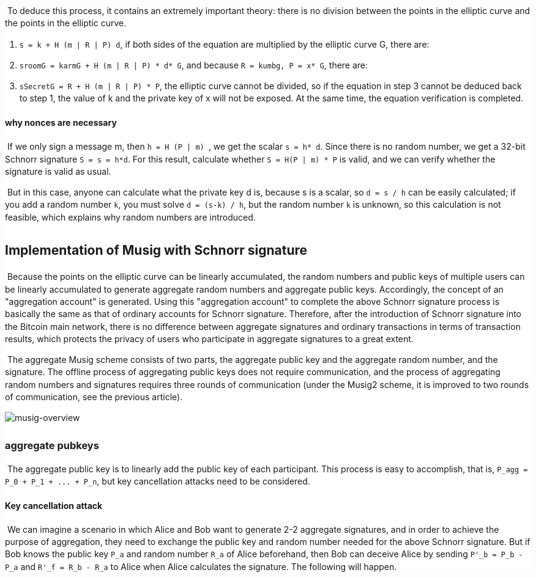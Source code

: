 ​		To deduce this process, it contains an extremely important theory: there is no division between the points in the elliptic curve and the points in the elliptic curve.

1. `s = k + H (m | R | P) d`, if both sides of the equation are multiplied by the elliptic curve G, there are:

2. `sroomG = karmG + H (m | R | P) * d* G`, and because `R = kumbg, P = x* G`, there are:

3. `sSecretG = R + H (m | R | P) * P`, the elliptic curve cannot be divided, so if the equation in step 3 cannot be deduced back to step 1, the value of k and the private key of x will not be exposed. At the same time, the equation verification is completed.

#### why nonces are necessary

​		If we only sign a message m, then `h = H (P | m) `, we get the scalar `s = h* d`. Since there is no random number, we get a 32-bit Schnorr signature `S = s = h*d`. For this result, calculate whether `S = H(P | m) * P` is valid, and we can verify whether the signature is valid as usual.

​		But in this case, anyone can calculate what the private key d is, because s is a scalar, so `d = s / h` can be easily calculated; if you add a random number `k`, you must solve `d = (s-k) / h`, but the random number `k` is unknown, so this calculation is not feasible, which explains why random numbers are introduced.

## Implementation of Musig with Schnorr signature

​		Because the points on the elliptic curve can be linearly accumulated, the random numbers and public keys of multiple users can be linearly accumulated to generate aggregate random numbers and aggregate public keys. Accordingly, the concept of an "aggregation account" is generated. Using this "aggregation account" to complete the above Schnorr signature process is basically the same as that of ordinary accounts for Schnorr signature. Therefore, after the introduction of Schnorr signature into the Bitcoin main network, there is no difference between aggregate signatures and ordinary transactions in terms of transaction results, which protects the privacy of users who participate in aggregate signatures to a great extent.

​		The aggregate Musig scheme consists of two parts, the aggregate public key and the aggregate random number, and the signature. The offline process of aggregating public keys does not require communication, and the process of aggregating random numbers and signatures requires three rounds of communication (under the Musig2 scheme, it is improved to two rounds of communication, see the previous article).

![musig-overview](https://cdn.jsdelivr.net/gh/rjman-ljm/resources@master/assets/1626919916096-image-20210721163826794.png)

### aggregate pubkeys

​		The aggregate public key is to linearly add the public key of each participant. This process is easy to accomplish, that is, `P_agg = P_0 + P_1 + ... + P_n`, but key cancellation attacks need to be considered.

#### Key cancellation attack

​		We can imagine a scenario in which Alice and Bob want to generate 2-2 aggregate signatures, and in order to achieve the purpose of aggregation, they need to exchange the public key and random number needed for the above Schnorr signature. But if Bob knows the public key `P_a` and random number `R_a` of Alice beforehand, then Bob can deceive Alice by sending `P'_b = P_b - P_a` and `R'_f = R_b - R_a` to Alice when Alice calculates the signature. The following will happen.
